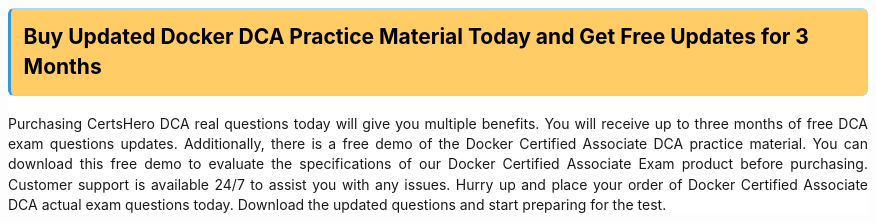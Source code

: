 <h2><strong><span style="display:block; color:#000000; background:#ffcc66; border: 0.5px solid #AED6F1 ; border-left: 3px solid #3498DB; padding: .6em; border-radius: 6px;">Buy Updated Docker DCA Practice Material Today and Get Free Updates for 3 Months</span></strong></h2>

<p style="text-align: justify;">Purchasing CertsHero DCA real questions today will give you multiple benefits. You will receive up to three months of free DCA exam questions updates. Additionally, there is a free demo of the Docker Certified Associate DCA practice material. You can download this free demo to evaluate the specifications of our Docker Certified Associate Exam product before purchasing. Customer support is available 24/7 to assist you with any issues. Hurry up and place your order of Docker Certified Associate DCA actual exam questions today. Download the updated questions and start preparing for the test.</p>
